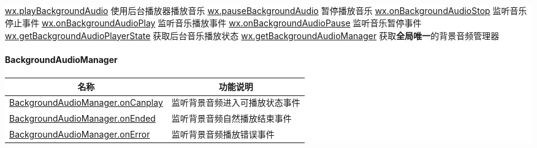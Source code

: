 <td><a href="https://developers.weixin.qq.com/miniprogram/dev/api/wx.playBackgroundAudio.html">wx.playBackgroundAudio</a></td>
<td>使用后台播放器播放音乐</td>
</tr>
<tr>
<td><a href="https://developers.weixin.qq.com/miniprogram/dev/api/wx.pauseBackgroundAudio.html">wx.pauseBackgroundAudio</a></td>
<td>暂停播放音乐</td>
</tr>
<tr>
<td><a href="https://developers.weixin.qq.com/miniprogram/dev/api/wx.onBackgroundAudioStop.html">wx.onBackgroundAudioStop</a></td>
<td>监听音乐停止事件</td>
</tr>
<tr>
<td><a href="https://developers.weixin.qq.com/miniprogram/dev/api/wx.onBackgroundAudioPlay.html">wx.onBackgroundAudioPlay</a></td>
<td>监听音乐播放事件</td>
</tr>
<tr>
<td><a href="https://developers.weixin.qq.com/miniprogram/dev/api/wx.onBackgroundAudioPause.html">wx.onBackgroundAudioPause</a></td>
<td>监听音乐暂停事件</td>
</tr>
<tr>
<td><a href="https://developers.weixin.qq.com/miniprogram/dev/api/wx.getBackgroundAudioPlayerState.html">wx.getBackgroundAudioPlayerState</a></td>
<td>获取后台音乐播放状态</td>
</tr>
<tr>
<td><a href="https://developers.weixin.qq.com/miniprogram/dev/api/wx.getBackgroundAudioManager.html">wx.getBackgroundAudioManager</a></td>
<td>获取<strong>全局唯一</strong>的背景音频管理器</td>
</tr>
</tbody>
</table>

#### BackgroundAudioManager 

<table>
<thead>
<tr>
<th>名称</th>
<th>功能说明</th>
</tr>
</thead>
<tbody>
<tr>
<td><a href="https://developers.weixin.qq.com/miniprogram/dev/api/BackgroundAudioManager.onCanplay.html">BackgroundAudioManager.onCanplay</a></td>
<td>监听背景音频进入可播放状态事件</td>
</tr>
<tr>
<td><a href="https://developers.weixin.qq.com/miniprogram/dev/api/BackgroundAudioManager.onEnded.html">BackgroundAudioManager.onEnded</a></td>
<td>监听背景音频自然播放结束事件</td>
</tr>
<tr>
<td><a href="https://developers.weixin.qq.com/miniprogram/dev/api/BackgroundAudioManager.onError.html">BackgroundAudioManager.onError</a></td>
<td>监听背景音频播放错误事件</td>
</tr>
<tr>